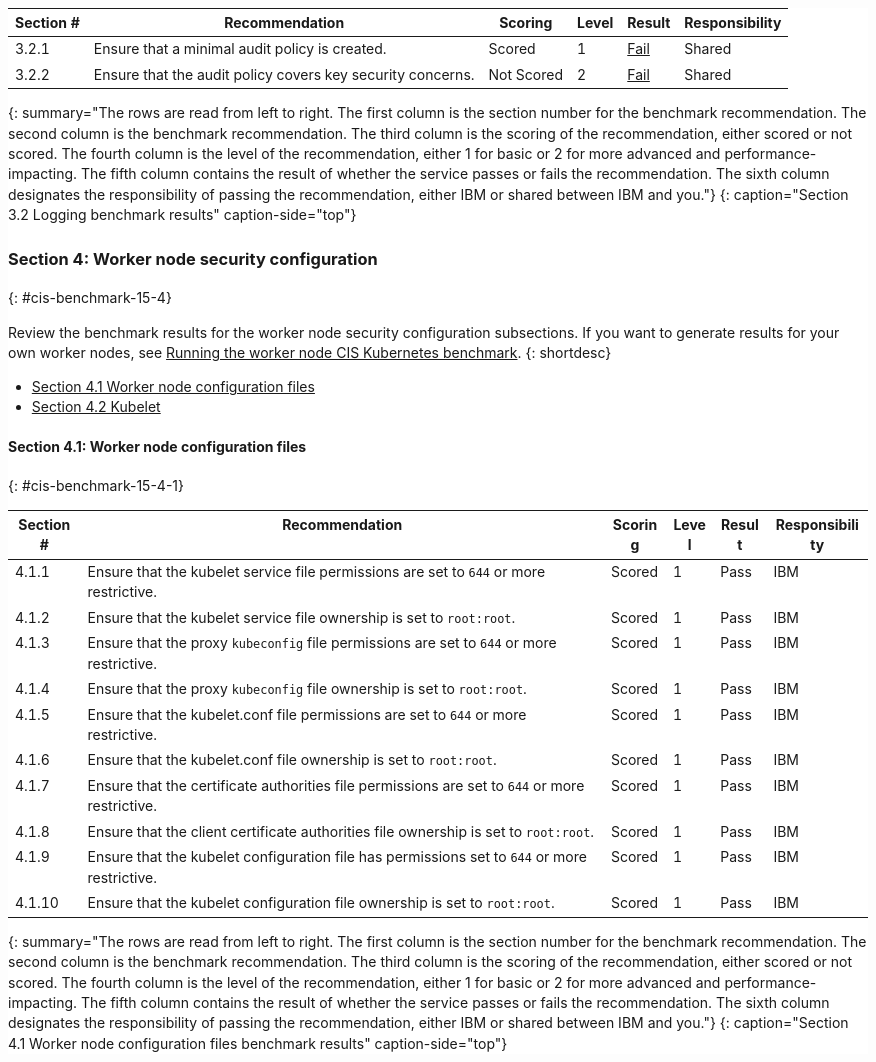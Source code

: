 | Section # | Recommendation | Scoring | Level | Result | Responsibility |
| --- | --- | --- | --- | --- | --- |
| 3.2.1 | Ensure that a minimal audit policy is created. | Scored | 1 | [Fail](#cis-benchmark-15-remediation) | Shared |
| 3.2.2 | Ensure that the audit policy covers key security concerns. | Not Scored | 2 | [Fail](#cis-benchmark-15-remediation) | Shared |
{: summary="The rows are read from left to right. The first column is the section number for the benchmark recommendation. The second column is the benchmark recommendation. The third column is the scoring of the recommendation, either scored or not scored. The fourth column is the level of the recommendation, either 1 for basic or 2 for more advanced and performance-impacting. The fifth column contains the result of whether the service passes or fails the recommendation. The sixth column designates the responsibility of passing the recommendation, either IBM or shared between IBM and you."}
{: caption="Section 3.2 Logging benchmark results" caption-side="top"}

### Section 4: Worker node security configuration
{: #cis-benchmark-15-4}

Review the benchmark results for the worker node security configuration subsections. If you want to generate results for your own worker nodes, see [Running the worker node CIS Kubernetes benchmark](#cis-worker-test).
{: shortdesc}

* [Section 4.1 Worker node configuration files](#cis-benchmark-15-4-1)
* [Section 4.2 Kubelet](#cis-benchmark-15-4-2)

#### Section 4.1: Worker node configuration files
{: #cis-benchmark-15-4-1}

| Section # | Recommendation | Scoring | Level | Result | Responsibility |
| --- | --- | --- | --- | --- | --- |
| 4.1.1 | Ensure that the kubelet service file permissions are set to `644` or more restrictive. | Scored | 1 | Pass | IBM |
| 4.1.2 | Ensure that the kubelet service file ownership is set to `root:root`. | Scored | 1 | Pass | IBM |
| 4.1.3 | Ensure that the proxy `kubeconfig` file permissions are set to `644` or more restrictive. | Scored | 1 | Pass | IBM |
| 4.1.4 | Ensure that the proxy `kubeconfig` file ownership is set to `root:root`. | Scored | 1 | Pass | IBM |
| 4.1.5 | Ensure that the kubelet.conf file permissions are set to `644` or more restrictive. | Scored | 1 | Pass | IBM |
| 4.1.6 | Ensure that the kubelet.conf file ownership is set to `root:root`. | Scored | 1 | Pass | IBM |
| 4.1.7 | Ensure that the certificate authorities file permissions are set to `644` or more restrictive. | Scored | 1 | Pass | IBM |
| 4.1.8 | Ensure that the client certificate authorities file ownership is set to `root:root`. | Scored | 1 | Pass | IBM |
| 4.1.9 | Ensure that the kubelet configuration file has permissions set to `644` or more restrictive. | Scored | 1 | Pass | IBM |
| 4.1.10 | Ensure that the kubelet configuration file ownership is set to `root:root`. | Scored | 1 | Pass | IBM |
{: summary="The rows are read from left to right. The first column is the section number for the benchmark recommendation. The second column is the benchmark recommendation. The third column is the scoring of the recommendation, either scored or not scored. The fourth column is the level of the recommendation, either 1 for basic or 2 for more advanced and performance-impacting. The fifth column contains the result of whether the service passes or fails the recommendation. The sixth column designates the responsibility of passing the recommendation, either IBM or shared between IBM and you."}
{: caption="Section 4.1 Worker node configuration files benchmark results" caption-side="top"}
